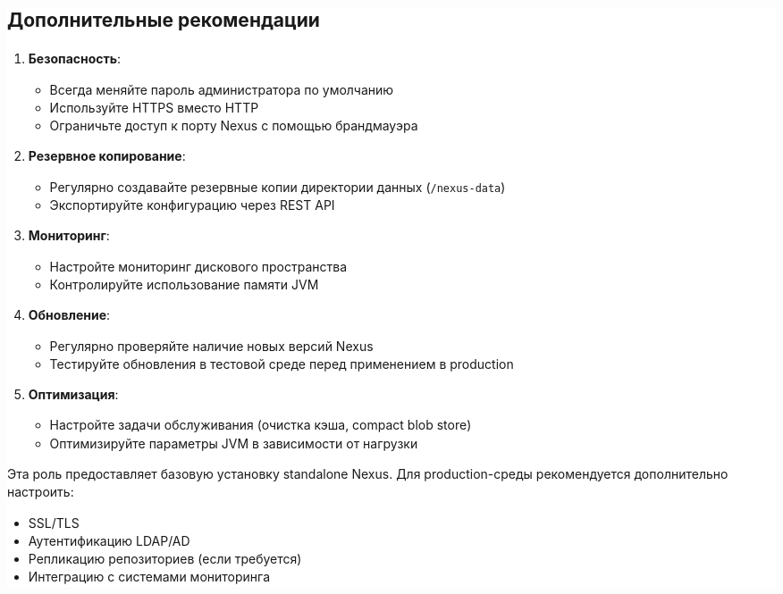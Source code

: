 ## Дополнительные рекомендации

1. **Безопасность**:
   - Всегда меняйте пароль администратора по умолчанию
   - Используйте HTTPS вместо HTTP
   - Ограничьте доступ к порту Nexus с помощью брандмауэра

2. **Резервное копирование**:
   - Регулярно создавайте резервные копии директории данных (`/nexus-data`)
   - Экспортируйте конфигурацию через REST API

3. **Мониторинг**:
   - Настройте мониторинг дискового пространства
   - Контролируйте использование памяти JVM

4. **Обновление**:
   - Регулярно проверяйте наличие новых версий Nexus
   - Тестируйте обновления в тестовой среде перед применением в production

5. **Оптимизация**:
   - Настройте задачи обслуживания (очистка кэша, compact blob store)
   - Оптимизируйте параметры JVM в зависимости от нагрузки

Эта роль предоставляет базовую установку standalone Nexus. Для production-среды рекомендуется дополнительно настроить:
- SSL/TLS
- Аутентификацию LDAP/AD
- Репликацию репозиториев (если требуется)
- Интеграцию с системами мониторинга